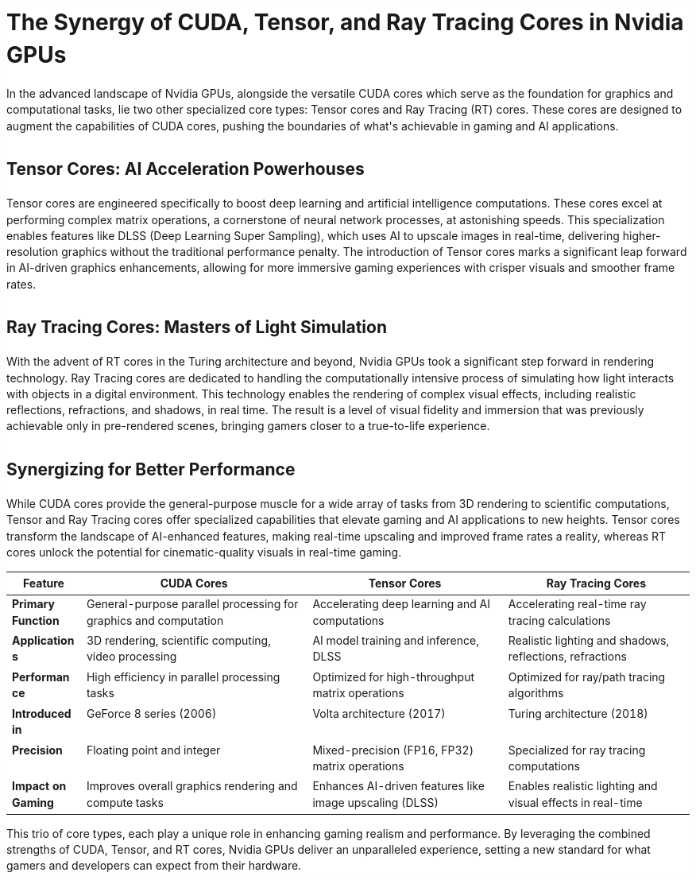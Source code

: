 The Synergy of CUDA, Tensor, and Ray Tracing Cores in Nvidia GPUs
=================================================================

In the advanced landscape of Nvidia GPUs, alongside the versatile CUDA cores which serve as the foundation for graphics and computational tasks, lie two other specialized core types: Tensor cores and Ray Tracing (RT) cores. These cores are designed to augment the capabilities of CUDA cores, pushing the boundaries of what's achievable in gaming and AI applications.

Tensor Cores: AI Acceleration Powerhouses
-----------------------------------------

Tensor cores are engineered specifically to boost deep learning and artificial intelligence computations. These cores excel at performing complex matrix operations, a cornerstone of neural network processes, at astonishing speeds. This specialization enables features like DLSS (Deep Learning Super Sampling), which uses AI to upscale images in real-time, delivering higher-resolution graphics without the traditional performance penalty. The introduction of Tensor cores marks a significant leap forward in AI-driven graphics enhancements, allowing for more immersive gaming experiences with crisper visuals and smoother frame rates.

Ray Tracing Cores: Masters of Light Simulation
----------------------------------------------

With the advent of RT cores in the Turing architecture and beyond, Nvidia GPUs took a significant step forward in rendering technology. Ray Tracing cores are dedicated to handling the computationally intensive process of simulating how light interacts with objects in a digital environment. This technology enables the rendering of complex visual effects, including realistic reflections, refractions, and shadows, in real time. The result is a level of visual fidelity and immersion that was previously achievable only in pre-rendered scenes, bringing gamers closer to a true-to-life experience.

Synergizing for Better Performance
----------------------------------

While CUDA cores provide the general-purpose muscle for a wide array of tasks from 3D rendering to scientific computations, Tensor and Ray Tracing cores offer specialized capabilities that elevate gaming and AI applications to new heights. Tensor cores transform the landscape of AI-enhanced features, making real-time upscaling and improved frame rates a reality, whereas RT cores unlock the potential for cinematic-quality visuals in real-time gaming.

| **Feature**         | **CUDA Cores**                               | **Tensor Cores**                            | **Ray Tracing Cores**                               |
|---------------------|----------------------------------------------|---------------------------------------------|-----------------------------------------------------|
| **Primary Function** | General-purpose parallel processing for graphics and computation | Accelerating deep learning and AI computations | Accelerating real-time ray tracing calculations     |
| **Applications**     | 3D rendering, scientific computing, video processing | AI model training and inference, DLSS       | Realistic lighting and shadows, reflections, refractions |
| **Performance**      | High efficiency in parallel processing tasks | Optimized for high-throughput matrix operations | Optimized for ray/path tracing algorithms            |
| **Introduced in**    | GeForce 8 series (2006)                      | Volta architecture (2017)                   | Turing architecture (2018)                          |
| **Precision**        | Floating point and integer                   | Mixed-precision (FP16, FP32) matrix operations | Specialized for ray tracing computations            |
| **Impact on Gaming** | Improves overall graphics rendering and compute tasks | Enhances AI-driven features like image upscaling (DLSS) | Enables realistic lighting and visual effects in real-time |

This trio of core types, each play a unique role in enhancing gaming realism and performance. By leveraging the combined strengths of CUDA, Tensor, and RT cores, Nvidia GPUs deliver an unparalleled experience, setting a new standard for what gamers and developers can expect from their hardware.
